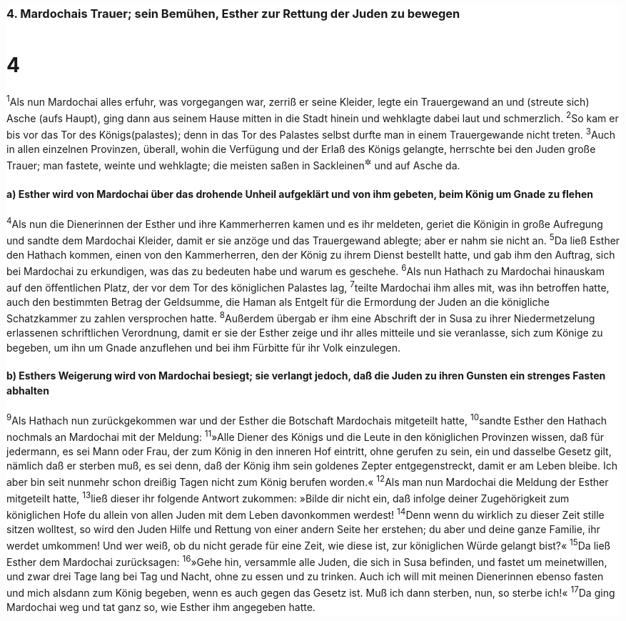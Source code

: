 ### 4. Mardochais Trauer; sein Bemühen, Esther zur Rettung der Juden zu bewegen

# 4
<sup>1</sup>Als nun Mardochai alles erfuhr, was vorgegangen war, zerriß er seine Kleider, legte ein Trauergewand an und (streute sich) Asche (aufs Haupt), ging dann aus seinem Hause mitten in die Stadt hinein und wehklagte dabei laut und schmerzlich.
<sup>2</sup>So kam er bis vor das Tor des Königs(palastes); denn in das Tor des Palastes selbst durfte man in einem Trauergewande nicht treten.
<sup>3</sup>Auch in allen einzelnen Provinzen, überall, wohin die Verfügung und der Erlaß des Königs gelangte, herrschte bei den Juden große Trauer; man fastete, weinte und wehklagte; die meisten saßen in Sackleinen<sup title="= Trauergewändern">&#x2732;</sup> und auf Asche da.

#### a) Esther wird von Mardochai über das drohende Unheil aufgeklärt und von ihm gebeten, beim König um Gnade zu flehen

<sup>4</sup>Als nun die Dienerinnen der Esther und ihre Kammerherren kamen und es ihr meldeten, geriet die Königin in große Aufregung und sandte dem Mardochai Kleider, damit er sie anzöge und das Trauergewand ablegte; aber er nahm sie nicht an.
<sup>5</sup>Da ließ Esther den Hathach kommen, einen von den Kammerherren, den der König zu ihrem Dienst bestellt hatte, und gab ihm den Auftrag, sich bei Mardochai zu erkundigen, was das zu bedeuten habe und warum es geschehe.
<sup>6</sup>Als nun Hathach zu Mardochai hinauskam auf den öffentlichen Platz, der vor dem Tor des königlichen Palastes lag,
<sup>7</sup>teilte Mardochai ihm alles mit, was ihn betroffen hatte, auch den bestimmten Betrag der Geldsumme, die Haman als Entgelt für die Ermordung der Juden an die königliche Schatzkammer zu zahlen versprochen hatte.
<sup>8</sup>Außerdem übergab er ihm eine Abschrift der in Susa zu ihrer Niedermetzelung erlassenen schriftlichen Verordnung, damit er sie der Esther zeige und ihr alles mitteile und sie veranlasse, sich zum Könige zu begeben, um ihn um Gnade anzuflehen und bei ihm Fürbitte für ihr Volk einzulegen.

#### b) Esthers Weigerung wird von Mardochai besiegt; sie verlangt jedoch, daß die Juden zu ihren Gunsten ein strenges Fasten abhalten

<sup>9</sup>Als Hathach nun zurückgekommen war und der Esther die Botschaft Mardochais mitgeteilt hatte,
<sup>10</sup>sandte Esther den Hathach nochmals an Mardochai mit der Meldung:
<sup>11</sup>»Alle Diener des Königs und die Leute in den königlichen Provinzen wissen, daß für jedermann, es sei Mann oder Frau, der zum König in den inneren Hof eintritt, ohne gerufen zu sein, ein und dasselbe Gesetz gilt, nämlich daß er sterben muß, es sei denn, daß der König ihm sein goldenes Zepter entgegenstreckt, damit er am Leben bleibe. Ich aber bin seit nunmehr schon dreißig Tagen nicht zum König berufen worden.«
<sup>12</sup>Als man nun Mardochai die Meldung der Esther mitgeteilt hatte,
<sup>13</sup>ließ dieser ihr folgende Antwort zukommen: »Bilde dir nicht ein, daß infolge deiner Zugehörigkeit zum königlichen Hofe du allein von allen Juden mit dem Leben davonkommen werdest!
<sup>14</sup>Denn wenn du wirklich zu dieser Zeit stille sitzen wolltest, so wird den Juden Hilfe und Rettung von einer andern Seite her erstehen; du aber und deine ganze Familie, ihr werdet umkommen! Und wer weiß, ob du nicht gerade für eine Zeit, wie diese ist, zur königlichen Würde gelangt bist?«
<sup>15</sup>Da ließ Esther dem Mardochai zurücksagen:
<sup>16</sup>»Gehe hin, versammle alle Juden, die sich in Susa befinden, und fastet um meinetwillen, und zwar drei Tage lang bei Tag und Nacht, ohne zu essen und zu trinken. Auch ich will mit meinen Dienerinnen ebenso fasten und mich alsdann zum König begeben, wenn es auch gegen das Gesetz ist. Muß ich dann sterben, nun, so sterbe ich!«
<sup>17</sup>Da ging Mardochai weg und tat ganz so, wie Esther ihm angegeben hatte.
